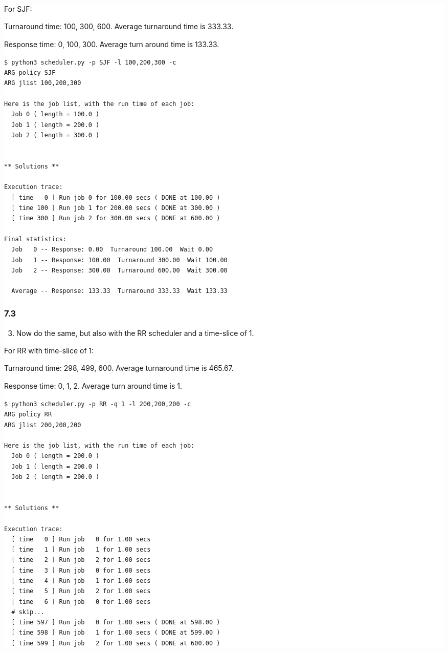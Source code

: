 For SJF:

Turnaround time: 100, 300, 600. Average turnaround time is 333.33.

Response time: 0, 100, 300. Average turn around time is 133.33.

```console
$ python3 scheduler.py -p SJF -l 100,200,300 -c 
ARG policy SJF
ARG jlist 100,200,300

Here is the job list, with the run time of each job: 
  Job 0 ( length = 100.0 )
  Job 1 ( length = 200.0 )
  Job 2 ( length = 300.0 )


** Solutions **

Execution trace:
  [ time   0 ] Run job 0 for 100.00 secs ( DONE at 100.00 )
  [ time 100 ] Run job 1 for 200.00 secs ( DONE at 300.00 )
  [ time 300 ] Run job 2 for 300.00 secs ( DONE at 600.00 )

Final statistics:
  Job   0 -- Response: 0.00  Turnaround 100.00  Wait 0.00
  Job   1 -- Response: 100.00  Turnaround 300.00  Wait 100.00
  Job   2 -- Response: 300.00  Turnaround 600.00  Wait 300.00

  Average -- Response: 133.33  Turnaround 333.33  Wait 133.33
```

### 7.3

3. Now do the same, but also with the RR scheduler and a time-slice of 1.

For RR with time-slice of 1:

Turnaround time: 298, 499, 600. Average turnaround time is 465.67.

Response time: 0, 1, 2. Average turn around time is 1.

```console
$ python3 scheduler.py -p RR -q 1 -l 200,200,200 -c 
ARG policy RR
ARG jlist 200,200,200

Here is the job list, with the run time of each job: 
  Job 0 ( length = 200.0 )
  Job 1 ( length = 200.0 )
  Job 2 ( length = 200.0 )


** Solutions **

Execution trace:
  [ time   0 ] Run job   0 for 1.00 secs
  [ time   1 ] Run job   1 for 1.00 secs
  [ time   2 ] Run job   2 for 1.00 secs
  [ time   3 ] Run job   0 for 1.00 secs
  [ time   4 ] Run job   1 for 1.00 secs
  [ time   5 ] Run job   2 for 1.00 secs
  [ time   6 ] Run job   0 for 1.00 secs
  # skip...
  [ time 597 ] Run job   0 for 1.00 secs ( DONE at 598.00 )
  [ time 598 ] Run job   1 for 1.00 secs ( DONE at 599.00 )
  [ time 599 ] Run job   2 for 1.00 secs ( DONE at 600.00 )
```